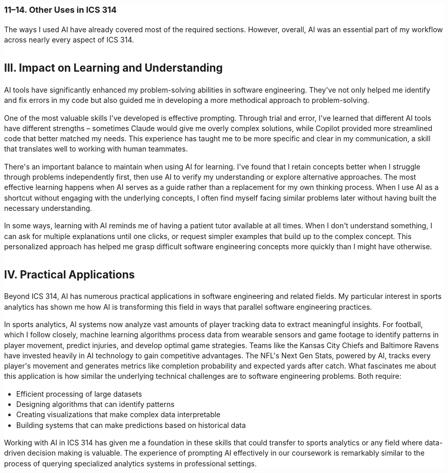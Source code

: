 ### 11–14. Other Uses in ICS 314  
The ways I used AI have already covered most of the required sections. However, overall, AI was an essential part of my workflow across nearly every aspect of ICS 314.

## III. Impact on Learning and Understanding
AI tools have significantly enhanced my problem-solving abilities in software engineering. They've not only helped me identify and fix errors in my code but also guided me in developing a more methodical approach to problem-solving.

One of the most valuable skills I've developed is effective prompting. Through trial and error, I've learned that different AI tools have different strengths – sometimes Claude would give me overly complex solutions, while Copilot provided more streamlined code that better matched my needs. This experience has taught me to be more specific and clear in my communication, a skill that translates well to working with human teammates.

There's an important balance to maintain when using AI for learning. I've found that I retain concepts better when I struggle through problems independently first, then use AI to verify my understanding or explore alternative approaches. The most effective learning happens when AI serves as a guide rather than a replacement for my own thinking process. When I use AI as a shortcut without engaging with the underlying concepts, I often find myself facing similar problems later without having built the necessary understanding.

In some ways, learning with AI reminds me of having a patient tutor available at all times. When I don't understand something, I can ask for multiple explanations until one clicks, or request simpler examples that build up to the complex concept. This personalized approach has helped me grasp difficult software engineering concepts more quickly than I might have otherwise.

## IV. Practical Applications
Beyond ICS 314, AI has numerous practical applications in software engineering and related fields. My particular interest in sports analytics has shown me how AI is transforming this field in ways that parallel software engineering practices.

In sports analytics, AI systems now analyze vast amounts of player tracking data to extract meaningful insights. For football, which I follow closely, machine learning algorithms process data from wearable sensors and game footage to identify patterns in player movement, predict injuries, and develop optimal game strategies. Teams like the Kansas City Chiefs and Baltimore Ravens have invested heavily in AI technology to gain competitive advantages. The NFL's Next Gen Stats, powered by AI, tracks every player's movement and generates metrics like completion probability and expected yards after catch.
What fascinates me about this application is how similar the underlying technical challenges are to software engineering problems. Both require:

- Efficient processing of large datasets
- Designing algorithms that can identify patterns
- Creating visualizations that make complex data interpretable
- Building systems that can make predictions based on historical data

Working with AI in ICS 314 has given me a foundation in these skills that could transfer to sports analytics or any field where data-driven decision making is valuable. The experience of prompting AI effectively in our coursework is remarkably similar to the process of querying specialized analytics systems in professional settings.
